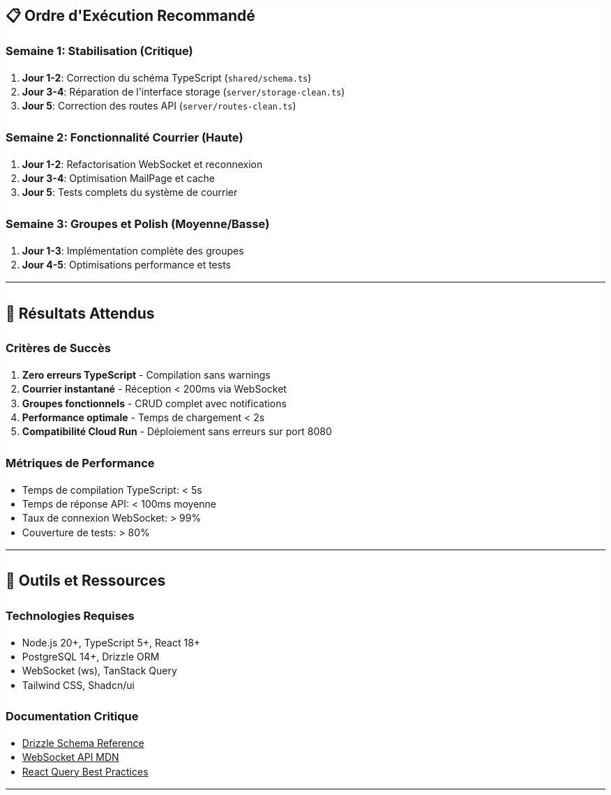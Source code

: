 
## 📋 Ordre d'Exécution Recommandé

### Semaine 1: Stabilisation (Critique)
1. **Jour 1-2**: Correction du schéma TypeScript (`shared/schema.ts`)
2. **Jour 3-4**: Réparation de l'interface storage (`server/storage-clean.ts`)
3. **Jour 5**: Correction des routes API (`server/routes-clean.ts`)

### Semaine 2: Fonctionnalité Courrier (Haute)
1. **Jour 1-2**: Refactorisation WebSocket et reconnexion
2. **Jour 3-4**: Optimisation MailPage et cache
3. **Jour 5**: Tests complets du système de courrier

### Semaine 3: Groupes et Polish (Moyenne/Basse)
1. **Jour 1-3**: Implémentation complète des groupes
2. **Jour 4-5**: Optimisations performance et tests

---

## 🎯 Résultats Attendus

### Critères de Succès
1. **Zero erreurs TypeScript** - Compilation sans warnings
2. **Courrier instantané** - Réception < 200ms via WebSocket
3. **Groupes fonctionnels** - CRUD complet avec notifications
4. **Performance optimale** - Temps de chargement < 2s
5. **Compatibilité Cloud Run** - Déploiement sans erreurs sur port 8080

### Métriques de Performance
- Temps de compilation TypeScript: < 5s
- Temps de réponse API: < 100ms moyenne
- Taux de connexion WebSocket: > 99%
- Couverture de tests: > 80%

---

## 🔧 Outils et Ressources

### Technologies Requises
- Node.js 20+, TypeScript 5+, React 18+
- PostgreSQL 14+, Drizzle ORM
- WebSocket (ws), TanStack Query
- Tailwind CSS, Shadcn/ui

### Documentation Critique
- [Drizzle Schema Reference](https://orm.drizzle.team/docs/sql-schema-declaration)
- [WebSocket API MDN](https://developer.mozilla.org/en-US/docs/Web/API/WebSocket)
- [React Query Best Practices](https://tanstack.com/query/latest)

---